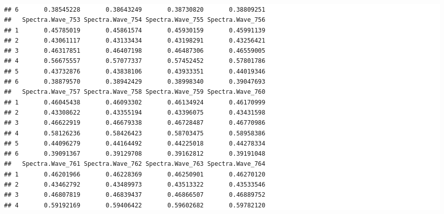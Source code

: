     ## 6       0.38545228       0.38643249       0.38730820       0.38809251
    ##   Spectra.Wave_753 Spectra.Wave_754 Spectra.Wave_755 Spectra.Wave_756
    ## 1       0.45785019       0.45861574       0.45930159       0.45991139
    ## 2       0.43061117       0.43133434       0.43198291       0.43256421
    ## 3       0.46317851       0.46407198       0.46487306       0.46559005
    ## 4       0.56675557       0.57077337       0.57452452       0.57801786
    ## 5       0.43732876       0.43838106       0.43933351       0.44019346
    ## 6       0.38879570       0.38942429       0.38998340       0.39047693
    ##   Spectra.Wave_757 Spectra.Wave_758 Spectra.Wave_759 Spectra.Wave_760
    ## 1       0.46045438       0.46093302       0.46134924       0.46170999
    ## 2       0.43308622       0.43355194       0.43396075       0.43431598
    ## 3       0.46622919       0.46679338       0.46728487       0.46770986
    ## 4       0.58126236       0.58426423       0.58703475       0.58958386
    ## 5       0.44096279       0.44164492       0.44225018       0.44278334
    ## 6       0.39091367       0.39129708       0.39162812       0.39191048
    ##   Spectra.Wave_761 Spectra.Wave_762 Spectra.Wave_763 Spectra.Wave_764
    ## 1       0.46201966       0.46228369       0.46250901       0.46270120
    ## 2       0.43462792       0.43489973       0.43513322       0.43533546
    ## 3       0.46807819       0.46839437       0.46866507       0.46889752
    ## 4       0.59192169       0.59406422       0.59602682       0.59782120